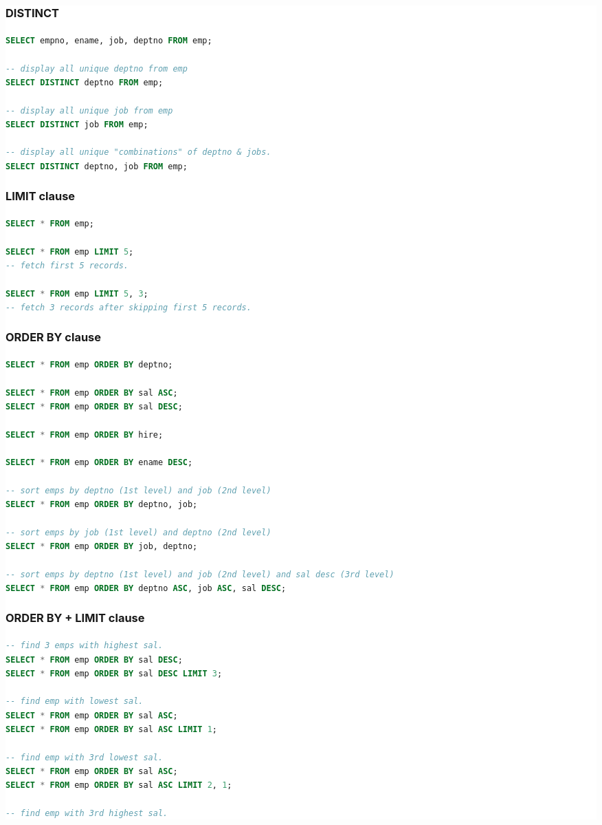### DISTINCT

```SQL
SELECT empno, ename, job, deptno FROM emp;

-- display all unique deptno from emp
SELECT DISTINCT deptno FROM emp;

-- display all unique job from emp
SELECT DISTINCT job FROM emp;

-- display all unique "combinations" of deptno & jobs.
SELECT DISTINCT deptno, job FROM emp;
```

### LIMIT clause

```SQL
SELECT * FROM emp;

SELECT * FROM emp LIMIT 5;
-- fetch first 5 records.

SELECT * FROM emp LIMIT 5, 3;
-- fetch 3 records after skipping first 5 records.
```

### ORDER BY clause

```SQL
SELECT * FROM emp ORDER BY deptno;

SELECT * FROM emp ORDER BY sal ASC;
SELECT * FROM emp ORDER BY sal DESC;

SELECT * FROM emp ORDER BY hire;

SELECT * FROM emp ORDER BY ename DESC;

-- sort emps by deptno (1st level) and job (2nd level)
SELECT * FROM emp ORDER BY deptno, job;

-- sort emps by job (1st level) and deptno (2nd level)
SELECT * FROM emp ORDER BY job, deptno;

-- sort emps by deptno (1st level) and job (2nd level) and sal desc (3rd level)
SELECT * FROM emp ORDER BY deptno ASC, job ASC, sal DESC;
```

### ORDER BY + LIMIT clause

```SQL
-- find 3 emps with highest sal.
SELECT * FROM emp ORDER BY sal DESC;
SELECT * FROM emp ORDER BY sal DESC LIMIT 3;

-- find emp with lowest sal.
SELECT * FROM emp ORDER BY sal ASC;
SELECT * FROM emp ORDER BY sal ASC LIMIT 1;

-- find emp with 3rd lowest sal.
SELECT * FROM emp ORDER BY sal ASC;
SELECT * FROM emp ORDER BY sal ASC LIMIT 2, 1;

-- find emp with 3rd highest sal.
```